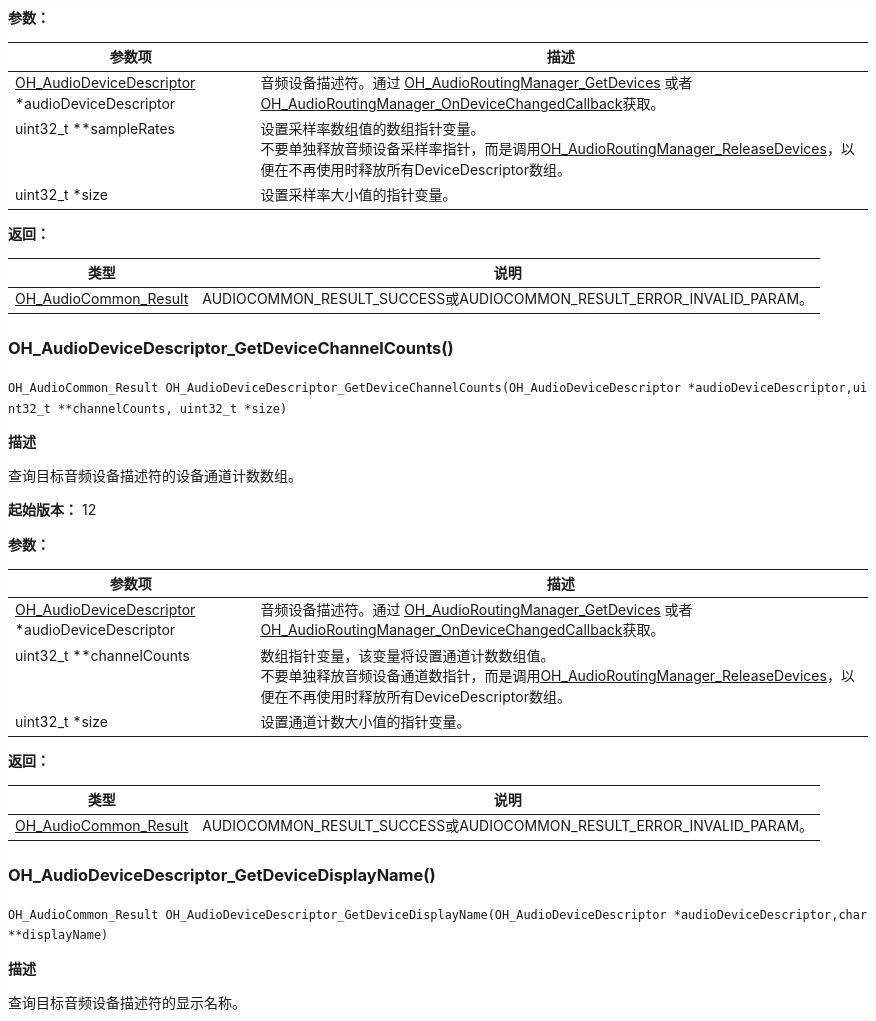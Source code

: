 
**参数：**

| 参数项 | 描述 |
| -- | -- |
| [OH_AudioDeviceDescriptor](capi-ohaudio-oh-audiodevicedescriptor.md) *audioDeviceDescriptor | 音频设备描述符。通过 [OH_AudioRoutingManager_GetDevices](capi-native-audio-routing-manager-h.md#oh_audioroutingmanager_getdevices) 或者[OH_AudioRoutingManager_OnDeviceChangedCallback](capi-native-audio-routing-manager-h.md#oh_audioroutingmanager_ondevicechangedcallback)获取。 |
| uint32_t **sampleRates | 设置采样率数组值的数组指针变量。<br>不要单独释放音频设备采样率指针，而是调用[OH_AudioRoutingManager_ReleaseDevices](capi-native-audio-routing-manager-h.md#oh_audioroutingmanager_releasedevices)，以便在不再使用时释放所有DeviceDescriptor数组。 |
| uint32_t *size | 设置采样率大小值的指针变量。 |

**返回：**

| 类型 | 说明 |
| -- | -- |
| [OH_AudioCommon_Result](capi-native-audio-common-h.md#oh_audiocommon_result) | AUDIOCOMMON_RESULT_SUCCESS或AUDIOCOMMON_RESULT_ERROR_INVALID_PARAM。 |

### OH_AudioDeviceDescriptor_GetDeviceChannelCounts()

```
OH_AudioCommon_Result OH_AudioDeviceDescriptor_GetDeviceChannelCounts(OH_AudioDeviceDescriptor *audioDeviceDescriptor,uint32_t **channelCounts, uint32_t *size)
```

**描述**

查询目标音频设备描述符的设备通道计数数组。

**起始版本：** 12


**参数：**

| 参数项 | 描述 |
| -- | -- |
| [OH_AudioDeviceDescriptor](capi-ohaudio-oh-audiodevicedescriptor.md) *audioDeviceDescriptor | 音频设备描述符。通过 [OH_AudioRoutingManager_GetDevices](capi-native-audio-routing-manager-h.md#oh_audioroutingmanager_getdevices) 或者[OH_AudioRoutingManager_OnDeviceChangedCallback](capi-native-audio-routing-manager-h.md#oh_audioroutingmanager_ondevicechangedcallback)获取。 |
| uint32_t **channelCounts | 数组指针变量，该变量将设置通道计数数组值。<br>不要单独释放音频设备通道数指针，而是调用[OH_AudioRoutingManager_ReleaseDevices](capi-native-audio-routing-manager-h.md#oh_audioroutingmanager_releasedevices)，以便在不再使用时释放所有DeviceDescriptor数组。 |
| uint32_t *size |  设置通道计数大小值的指针变量。 |

**返回：**

| 类型 | 说明 |
| -- | -- |
| [OH_AudioCommon_Result](capi-native-audio-common-h.md#oh_audiocommon_result) | AUDIOCOMMON_RESULT_SUCCESS或AUDIOCOMMON_RESULT_ERROR_INVALID_PARAM。 |

### OH_AudioDeviceDescriptor_GetDeviceDisplayName()

```
OH_AudioCommon_Result OH_AudioDeviceDescriptor_GetDeviceDisplayName(OH_AudioDeviceDescriptor *audioDeviceDescriptor,char **displayName)
```

**描述**

查询目标音频设备描述符的显示名称。
